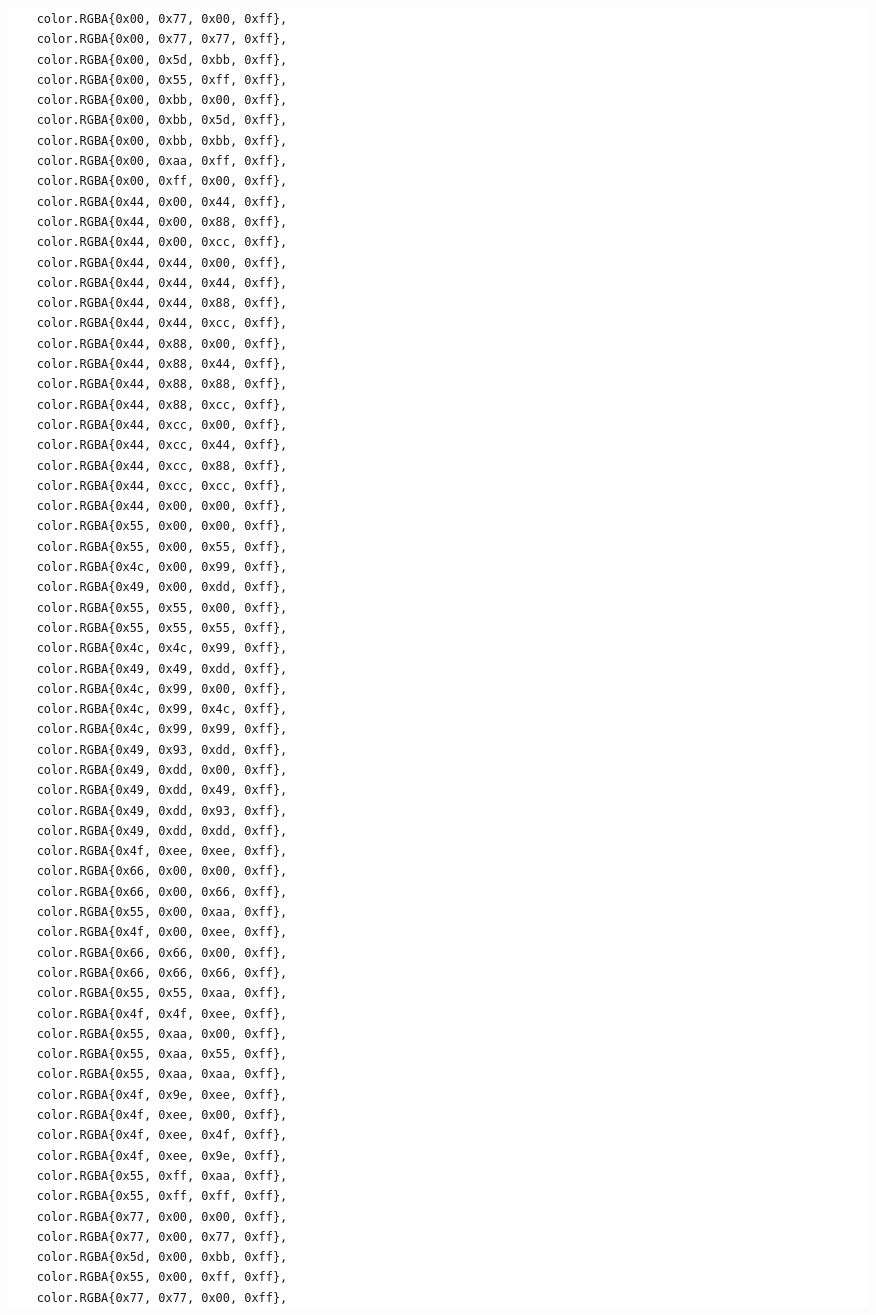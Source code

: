         color.RGBA{0x00, 0x77, 0x00, 0xff},
        color.RGBA{0x00, 0x77, 0x77, 0xff},
        color.RGBA{0x00, 0x5d, 0xbb, 0xff},
        color.RGBA{0x00, 0x55, 0xff, 0xff},
        color.RGBA{0x00, 0xbb, 0x00, 0xff},
        color.RGBA{0x00, 0xbb, 0x5d, 0xff},
        color.RGBA{0x00, 0xbb, 0xbb, 0xff},
        color.RGBA{0x00, 0xaa, 0xff, 0xff},
        color.RGBA{0x00, 0xff, 0x00, 0xff},
        color.RGBA{0x44, 0x00, 0x44, 0xff},
        color.RGBA{0x44, 0x00, 0x88, 0xff},
        color.RGBA{0x44, 0x00, 0xcc, 0xff},
        color.RGBA{0x44, 0x44, 0x00, 0xff},
        color.RGBA{0x44, 0x44, 0x44, 0xff},
        color.RGBA{0x44, 0x44, 0x88, 0xff},
        color.RGBA{0x44, 0x44, 0xcc, 0xff},
        color.RGBA{0x44, 0x88, 0x00, 0xff},
        color.RGBA{0x44, 0x88, 0x44, 0xff},
        color.RGBA{0x44, 0x88, 0x88, 0xff},
        color.RGBA{0x44, 0x88, 0xcc, 0xff},
        color.RGBA{0x44, 0xcc, 0x00, 0xff},
        color.RGBA{0x44, 0xcc, 0x44, 0xff},
        color.RGBA{0x44, 0xcc, 0x88, 0xff},
        color.RGBA{0x44, 0xcc, 0xcc, 0xff},
        color.RGBA{0x44, 0x00, 0x00, 0xff},
        color.RGBA{0x55, 0x00, 0x00, 0xff},
        color.RGBA{0x55, 0x00, 0x55, 0xff},
        color.RGBA{0x4c, 0x00, 0x99, 0xff},
        color.RGBA{0x49, 0x00, 0xdd, 0xff},
        color.RGBA{0x55, 0x55, 0x00, 0xff},
        color.RGBA{0x55, 0x55, 0x55, 0xff},
        color.RGBA{0x4c, 0x4c, 0x99, 0xff},
        color.RGBA{0x49, 0x49, 0xdd, 0xff},
        color.RGBA{0x4c, 0x99, 0x00, 0xff},
        color.RGBA{0x4c, 0x99, 0x4c, 0xff},
        color.RGBA{0x4c, 0x99, 0x99, 0xff},
        color.RGBA{0x49, 0x93, 0xdd, 0xff},
        color.RGBA{0x49, 0xdd, 0x00, 0xff},
        color.RGBA{0x49, 0xdd, 0x49, 0xff},
        color.RGBA{0x49, 0xdd, 0x93, 0xff},
        color.RGBA{0x49, 0xdd, 0xdd, 0xff},
        color.RGBA{0x4f, 0xee, 0xee, 0xff},
        color.RGBA{0x66, 0x00, 0x00, 0xff},
        color.RGBA{0x66, 0x00, 0x66, 0xff},
        color.RGBA{0x55, 0x00, 0xaa, 0xff},
        color.RGBA{0x4f, 0x00, 0xee, 0xff},
        color.RGBA{0x66, 0x66, 0x00, 0xff},
        color.RGBA{0x66, 0x66, 0x66, 0xff},
        color.RGBA{0x55, 0x55, 0xaa, 0xff},
        color.RGBA{0x4f, 0x4f, 0xee, 0xff},
        color.RGBA{0x55, 0xaa, 0x00, 0xff},
        color.RGBA{0x55, 0xaa, 0x55, 0xff},
        color.RGBA{0x55, 0xaa, 0xaa, 0xff},
        color.RGBA{0x4f, 0x9e, 0xee, 0xff},
        color.RGBA{0x4f, 0xee, 0x00, 0xff},
        color.RGBA{0x4f, 0xee, 0x4f, 0xff},
        color.RGBA{0x4f, 0xee, 0x9e, 0xff},
        color.RGBA{0x55, 0xff, 0xaa, 0xff},
        color.RGBA{0x55, 0xff, 0xff, 0xff},
        color.RGBA{0x77, 0x00, 0x00, 0xff},
        color.RGBA{0x77, 0x00, 0x77, 0xff},
        color.RGBA{0x5d, 0x00, 0xbb, 0xff},
        color.RGBA{0x55, 0x00, 0xff, 0xff},
        color.RGBA{0x77, 0x77, 0x00, 0xff},